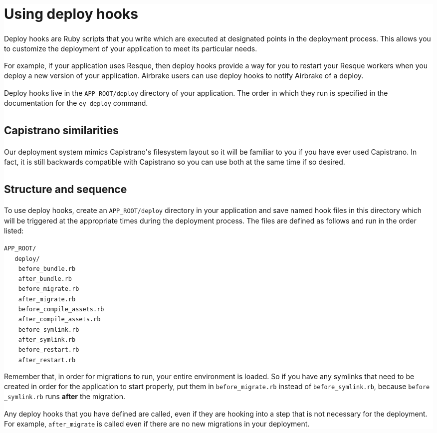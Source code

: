 # Using deploy hooks

Deploy hooks are Ruby scripts that you write which are executed at 
designated points in the deployment process. This allows you to customize
the deployment of your application to meet its particular needs.

For example, if your application uses Resque, then deploy hooks provide 
a way for you to restart your Resque workers when you deploy a new version 
of your application. Airbrake users can use deploy hooks to notify Airbrake 
of a deploy.

Deploy hooks live in the `APP_ROOT/deploy` directory of your application. The order 
in which they run is specified in the documentation for the `ey deploy` command.


## Capistrano similarities

Our deployment system mimics Capistrano's filesystem layout so it will 
be familiar to you if you have ever used Capistrano. In fact, it is still 
backwards compatible with Capistrano so you can use both at the same time 
if so desired.


## Structure and sequence

To use deploy hooks, create an `APP_ROOT/deploy` directory in your application 
and save named hook files in this directory which will be triggered at the appropriate 
times during the deployment process. The files are defined as follows and run in the order listed:

    APP_ROOT/  
       deploy/
		before_bundle.rb
		after_bundle.rb
		before_migrate.rb
        after_migrate.rb
		before_compile_assets.rb
		after_compile_assets.rb
		before_symlink.rb
		after_symlink.rb
		before_restart.rb
		after_restart.rb
		
Remember that, in order for migrations to run, your entire environment 
is loaded. So if you have any symlinks that need to be created in 
order for the application to start properly, put them 
in `before_migrate.rb` instead of `before_symlink.rb`, because 
`before_symlink.rb` runs **after** the migration.

Any deploy hooks that you have defined are called, even if
they are hooking into a step that is not necessary for the deployment.
For example, `after_migrate` is called even if there are no new
migrations in your deployment.
